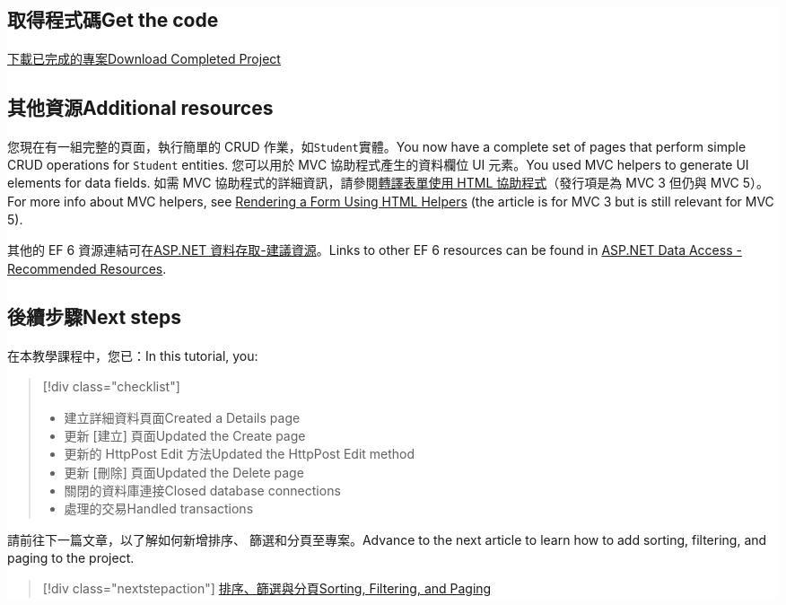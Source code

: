 ## <a name="get-the-code"></a><span data-ttu-id="1782e-286">取得程式碼</span><span class="sxs-lookup"><span data-stu-id="1782e-286">Get the code</span></span>

[<span data-ttu-id="1782e-287">下載已完成的專案</span><span class="sxs-lookup"><span data-stu-id="1782e-287">Download Completed Project</span></span>](https://webpifeed.blob.core.windows.net/webpifeed/Partners/ASP.NET%20MVC%20Application%20Using%20Entity%20Framework%20Code%20First.zip)

## <a name="additional-resources"></a><span data-ttu-id="1782e-288">其他資源</span><span class="sxs-lookup"><span data-stu-id="1782e-288">Additional resources</span></span>

<span data-ttu-id="1782e-289">您現在有一組完整的頁面，執行簡單的 CRUD 作業，如`Student`實體。</span><span class="sxs-lookup"><span data-stu-id="1782e-289">You now have a complete set of pages that perform simple CRUD operations for `Student` entities.</span></span> <span data-ttu-id="1782e-290">您可以用於 MVC 協助程式產生的資料欄位 UI 元素。</span><span class="sxs-lookup"><span data-stu-id="1782e-290">You used MVC helpers to generate UI elements for data fields.</span></span> <span data-ttu-id="1782e-291">如需 MVC 協助程式的詳細資訊，請參閱[轉譯表單使用 HTML 協助程式](/previous-versions/aspnet/dd410596(v=vs.98))（發行項是為 MVC 3 但仍與 MVC 5）。</span><span class="sxs-lookup"><span data-stu-id="1782e-291">For more info about MVC helpers, see [Rendering a Form Using HTML Helpers](/previous-versions/aspnet/dd410596(v=vs.98)) (the article is for MVC 3 but is still relevant for MVC 5).</span></span>

<span data-ttu-id="1782e-292">其他的 EF 6 資源連結可在[ASP.NET 資料存取-建議資源](../../../../whitepapers/aspnet-data-access-content-map.md)。</span><span class="sxs-lookup"><span data-stu-id="1782e-292">Links to other EF 6 resources can be found in [ASP.NET Data Access - Recommended Resources](../../../../whitepapers/aspnet-data-access-content-map.md).</span></span>

## <a name="next-steps"></a><span data-ttu-id="1782e-293">後續步驟</span><span class="sxs-lookup"><span data-stu-id="1782e-293">Next steps</span></span>

<span data-ttu-id="1782e-294">在本教學課程中，您已：</span><span class="sxs-lookup"><span data-stu-id="1782e-294">In this tutorial, you:</span></span>

> [!div class="checklist"]
> * <span data-ttu-id="1782e-295">建立詳細資料頁面</span><span class="sxs-lookup"><span data-stu-id="1782e-295">Created a Details page</span></span>
> * <span data-ttu-id="1782e-296">更新 [建立] 頁面</span><span class="sxs-lookup"><span data-stu-id="1782e-296">Updated the Create page</span></span>
> * <span data-ttu-id="1782e-297">更新的 HttpPost Edit 方法</span><span class="sxs-lookup"><span data-stu-id="1782e-297">Updated the HttpPost Edit method</span></span>
> * <span data-ttu-id="1782e-298">更新 [刪除] 頁面</span><span class="sxs-lookup"><span data-stu-id="1782e-298">Updated the Delete page</span></span>
> * <span data-ttu-id="1782e-299">關閉的資料庫連接</span><span class="sxs-lookup"><span data-stu-id="1782e-299">Closed database connections</span></span>
> * <span data-ttu-id="1782e-300">處理的交易</span><span class="sxs-lookup"><span data-stu-id="1782e-300">Handled transactions</span></span>

<span data-ttu-id="1782e-301">請前往下一篇文章，以了解如何新增排序、 篩選和分頁至專案。</span><span class="sxs-lookup"><span data-stu-id="1782e-301">Advance to the next article to learn how to add sorting, filtering, and paging to the project.</span></span>
> [!div class="nextstepaction"]
> [<span data-ttu-id="1782e-302">排序、篩選與分頁</span><span class="sxs-lookup"><span data-stu-id="1782e-302">Sorting, Filtering, and Paging</span></span>](sorting-filtering-and-paging-with-the-entity-framework-in-an-asp-net-mvc-application.md)